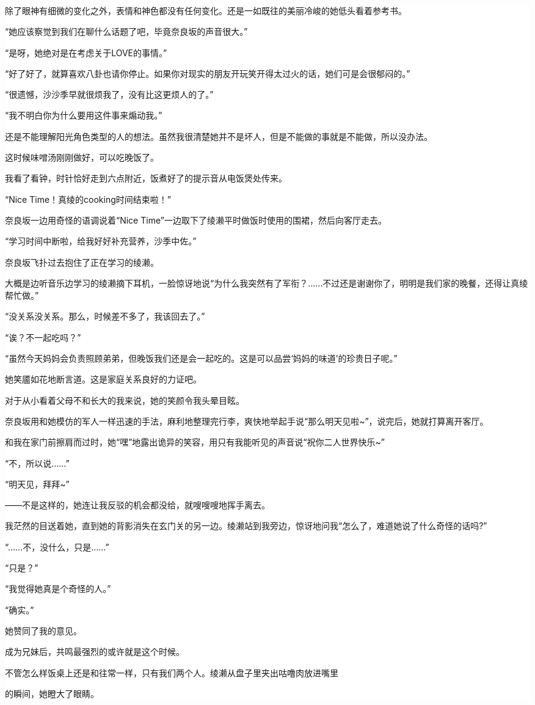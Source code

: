 除了眼神有细微的变化之外，表情和神色都没有任何变化。还是一如既往的美丽冷峻的她低头看着参考书。

“她应该察觉到我们在聊什么话题了吧，毕竟奈良坂的声音很大。”

“是呀，她绝对是在考虑关于LOVE的事情。”

“好了好了，就算喜欢八卦也请你停止。如果你对现实的朋友开玩笑开得太过火的话，她们可是会很郁闷的。”

“很遗憾，沙沙季早就很烦我了，没有比这更烦人的了。”

“我不明白你为什么要用这件事来煽动我。”

还是不能理解阳光角色类型的人的想法。虽然我很清楚她并不是坏人，但是不能做的事就是不能做，所以没办法。

这时候味噌汤刚刚做好，可以吃晚饭了。

我看了看钟，时针恰好走到六点附近，饭煮好了的提示音从电饭煲处传来。

“Nice Time！真绫的cooking时间结束啦！”

奈良坂一边用奇怪的语调说着“Nice Time”一边取下了绫濑平时做饭时使用的围裙，然后向客厅走去。

“学习时间中断啦，给我好好补充营养，沙季中佐。”

奈良坂飞扑过去抱住了正在学习的绫濑。

大概是边听音乐边学习的绫濑摘下耳机，一脸惊讶地说“为什么我突然有了军衔？……不过还是谢谢你了，明明是我们家的晚餐，还得让真绫帮忙做。”

“没关系没关系。那么，时候差不多了，我该回去了。”

“诶？不一起吃吗？”

“虽然今天妈妈会负责照顾弟弟，但晚饭我们还是会一起吃的。这是可以品尝‘妈妈的味道’的珍贵日子呢。”

她笑靥如花地断言道。这是家庭关系良好的力证吧。

对于从小看着父母不和长大的我来说，她的笑颜令我头晕目眩。

奈良坂用和她模仿的军人一样迅速的手法，麻利地整理完行李，爽快地举起手说“那么明天见啦~”，说完后，她就打算离开客厅。

和我在家门前擦肩而过时，她“嘿”地露出诡异的笑容，用只有我能听见的声音说“祝你二人世界快乐~”

“不，所以说……”

“明天见，拜拜~”

——不是这样的，她连让我反驳的机会都没给，就嗖嗖嗖地挥手离去。

我茫然的目送着她，直到她的背影消失在玄门关的另一边。绫濑站到我旁边，惊讶地问我“怎么了，难道她说了什么奇怪的话吗?”

“……不，没什么，只是……”

“只是？”

“我觉得她真是个奇怪的人。”

“确实。”

她赞同了我的意见。

成为兄妹后，共鸣最强烈的或许就是这个时候。

不管怎么样饭桌上还是和往常一样，只有我们两个人。绫濑从盘子里夹出咕噜肉放进嘴里

的瞬间，她瞪大了眼睛。
